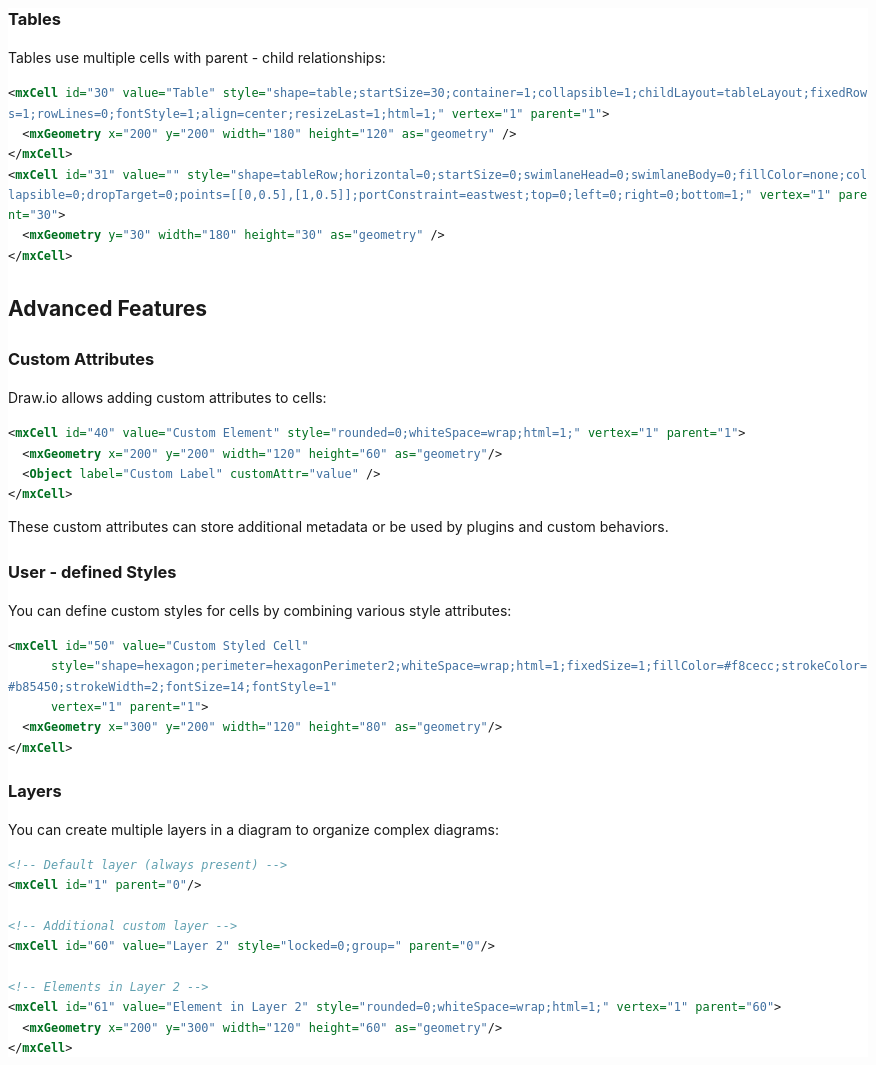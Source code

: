 ### Tables

Tables use multiple cells with parent - child relationships:

```xml
<mxCell id="30" value="Table" style="shape=table;startSize=30;container=1;collapsible=1;childLayout=tableLayout;fixedRows=1;rowLines=0;fontStyle=1;align=center;resizeLast=1;html=1;" vertex="1" parent="1">
  <mxGeometry x="200" y="200" width="180" height="120" as="geometry" />
</mxCell>
<mxCell id="31" value="" style="shape=tableRow;horizontal=0;startSize=0;swimlaneHead=0;swimlaneBody=0;fillColor=none;collapsible=0;dropTarget=0;points=[[0,0.5],[1,0.5]];portConstraint=eastwest;top=0;left=0;right=0;bottom=1;" vertex="1" parent="30">
  <mxGeometry y="30" width="180" height="30" as="geometry" />
</mxCell>
```

## Advanced Features

### Custom Attributes

Draw.io allows adding custom attributes to cells:

```xml
<mxCell id="40" value="Custom Element" style="rounded=0;whiteSpace=wrap;html=1;" vertex="1" parent="1">
  <mxGeometry x="200" y="200" width="120" height="60" as="geometry"/>
  <Object label="Custom Label" customAttr="value" />
</mxCell>
```

These custom attributes can store additional metadata or be used by plugins and custom behaviors.

### User - defined Styles

You can define custom styles for cells by combining various style attributes:

```xml
<mxCell id="50" value="Custom Styled Cell" 
      style="shape=hexagon;perimeter=hexagonPerimeter2;whiteSpace=wrap;html=1;fixedSize=1;fillColor=#f8cecc;strokeColor=#b85450;strokeWidth=2;fontSize=14;fontStyle=1" 
      vertex="1" parent="1">
  <mxGeometry x="300" y="200" width="120" height="80" as="geometry"/>
</mxCell>
```

### Layers

You can create multiple layers in a diagram to organize complex diagrams:

```xml
<!-- Default layer (always present) -->
<mxCell id="1" parent="0"/>

<!-- Additional custom layer -->
<mxCell id="60" value="Layer 2" style="locked=0;group=" parent="0"/>

<!-- Elements in Layer 2 -->
<mxCell id="61" value="Element in Layer 2" style="rounded=0;whiteSpace=wrap;html=1;" vertex="1" parent="60">
  <mxGeometry x="200" y="300" width="120" height="60" as="geometry"/>
</mxCell>
```

